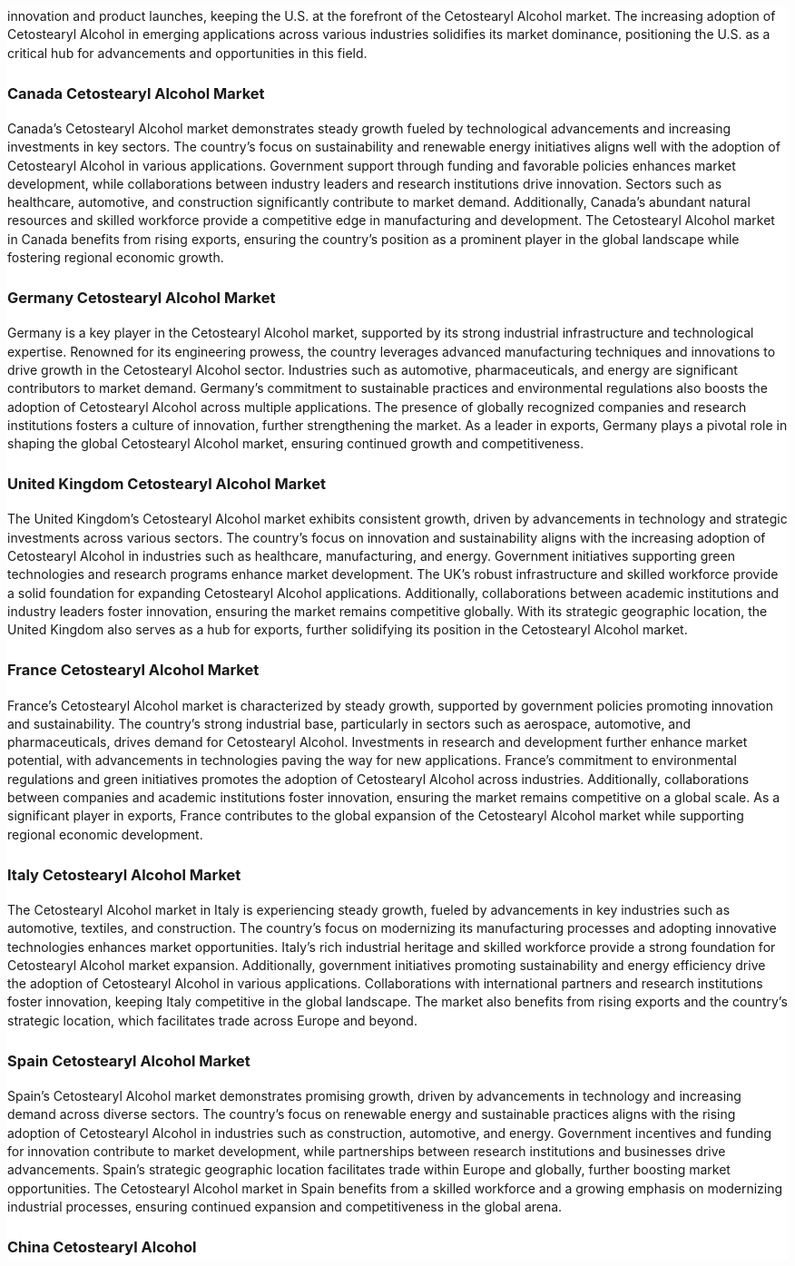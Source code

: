 innovation and product launches, keeping the U.S. at the forefront of the Cetostearyl Alcohol market. The increasing adoption of Cetostearyl Alcohol in emerging applications across various industries solidifies its market dominance, positioning the U.S. as a critical hub for advancements and opportunities in this field.</p><h3>Canada Cetostearyl Alcohol Market</h3><p>Canada&rsquo;s Cetostearyl Alcohol market demonstrates steady growth fueled by technological advancements and increasing investments in key sectors. The country&rsquo;s focus on sustainability and renewable energy initiatives aligns well with the adoption of Cetostearyl Alcohol in various applications. Government support through funding and favorable policies enhances market development, while collaborations between industry leaders and research institutions drive innovation. Sectors such as healthcare, automotive, and construction significantly contribute to market demand. Additionally, Canada&rsquo;s abundant natural resources and skilled workforce provide a competitive edge in manufacturing and development. The Cetostearyl Alcohol market in Canada benefits from rising exports, ensuring the country&rsquo;s position as a prominent player in the global landscape while fostering regional economic growth.</p><h3>Germany Cetostearyl Alcohol Market</h3><p>Germany is a key player in the Cetostearyl Alcohol market, supported by its strong industrial infrastructure and technological expertise. Renowned for its engineering prowess, the country leverages advanced manufacturing techniques and innovations to drive growth in the Cetostearyl Alcohol sector. Industries such as automotive, pharmaceuticals, and energy are significant contributors to market demand. Germany&rsquo;s commitment to sustainable practices and environmental regulations also boosts the adoption of Cetostearyl Alcohol across multiple applications. The presence of globally recognized companies and research institutions fosters a culture of innovation, further strengthening the market. As a leader in exports, Germany plays a pivotal role in shaping the global Cetostearyl Alcohol market, ensuring continued growth and competitiveness.</p><h3>United Kingdom Cetostearyl Alcohol Market</h3><p>The United Kingdom&rsquo;s Cetostearyl Alcohol market exhibits consistent growth, driven by advancements in technology and strategic investments across various sectors. The country&rsquo;s focus on innovation and sustainability aligns with the increasing adoption of Cetostearyl Alcohol in industries such as healthcare, manufacturing, and energy. Government initiatives supporting green technologies and research programs enhance market development. The UK&rsquo;s robust infrastructure and skilled workforce provide a solid foundation for expanding Cetostearyl Alcohol applications. Additionally, collaborations between academic institutions and industry leaders foster innovation, ensuring the market remains competitive globally. With its strategic geographic location, the United Kingdom also serves as a hub for exports, further solidifying its position in the Cetostearyl Alcohol market.</p><h3>France Cetostearyl Alcohol Market</h3><p>France&rsquo;s Cetostearyl Alcohol market is characterized by steady growth, supported by government policies promoting innovation and sustainability. The country&rsquo;s strong industrial base, particularly in sectors such as aerospace, automotive, and pharmaceuticals, drives demand for Cetostearyl Alcohol. Investments in research and development further enhance market potential, with advancements in technologies paving the way for new applications. France&rsquo;s commitment to environmental regulations and green initiatives promotes the adoption of Cetostearyl Alcohol across industries. Additionally, collaborations between companies and academic institutions foster innovation, ensuring the market remains competitive on a global scale. As a significant player in exports, France contributes to the global expansion of the Cetostearyl Alcohol market while supporting regional economic development.</p><h3>Italy Cetostearyl Alcohol Market</h3><p>The Cetostearyl Alcohol market in Italy is experiencing steady growth, fueled by advancements in key industries such as automotive, textiles, and construction. The country&rsquo;s focus on modernizing its manufacturing processes and adopting innovative technologies enhances market opportunities. Italy&rsquo;s rich industrial heritage and skilled workforce provide a strong foundation for Cetostearyl Alcohol market expansion. Additionally, government initiatives promoting sustainability and energy efficiency drive the adoption of Cetostearyl Alcohol in various applications. Collaborations with international partners and research institutions foster innovation, keeping Italy competitive in the global landscape. The market also benefits from rising exports and the country&rsquo;s strategic location, which facilitates trade across Europe and beyond.</p><h3>Spain Cetostearyl Alcohol Market</h3><p>Spain&rsquo;s Cetostearyl Alcohol market demonstrates promising growth, driven by advancements in technology and increasing demand across diverse sectors. The country&rsquo;s focus on renewable energy and sustainable practices aligns with the rising adoption of Cetostearyl Alcohol in industries such as construction, automotive, and energy. Government incentives and funding for innovation contribute to market development, while partnerships between research institutions and businesses drive advancements. Spain&rsquo;s strategic geographic location facilitates trade within Europe and globally, further boosting market opportunities. The Cetostearyl Alcohol market in Spain benefits from a skilled workforce and a growing emphasis on modernizing industrial processes, ensuring continued expansion and competitiveness in the global arena.</p><h3>China Cetostearyl Alcohol